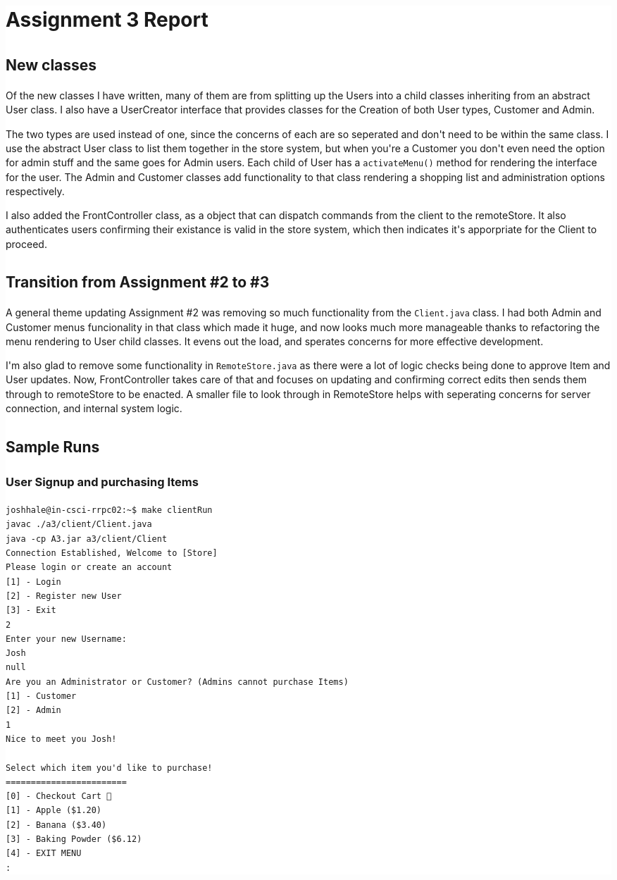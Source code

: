 # Assignment 3 Report

## New classes

Of the new classes I have written, many of them are from splitting up the Users into a child classes inheriting from an abstract User class. I also have a UserCreator interface that provides classes for the Creation of both User types, Customer and Admin.

The two types are used instead of one, since the concerns of each are so seperated and don't need to be within the same class. I use the abstract User class to list them together in the store system, but when you're a Customer you don't even need the option for admin stuff and the same goes for Admin users. Each child of User has a `activateMenu()` method for rendering the interface for the user. The Admin and Customer classes add functionality to that class rendering a shopping list and administration options respectively.

I also added the FrontController class, as a object that can dispatch commands from the client to the remoteStore. It also authenticates users confirming their existance is valid in the store system, which then indicates it's apporpriate for the Client to proceed.

## Transition from Assignment #2 to #3

A general theme updating Assignment #2 was removing so much functionality from the `Client.java` class. I had both Admin and Customer menus funcionality in that class which made it huge, and now looks much more manageable thanks to refactoring the menu rendering to User child classes. It evens out the load, and sperates concerns for more effective development.

I'm also glad to remove some functionality in `RemoteStore.java` as there were a lot of logic checks being done to approve Item and User updates. Now, FrontController takes care of that and focuses on updating and confirming correct edits then sends them through to remoteStore to be enacted. A smaller file to look through in RemoteStore helps with seperating concerns for server connection, and internal system logic.

## Sample Runs

### User Signup and purchasing Items

```text
joshhale@in-csci-rrpc02:~$ make clientRun
javac ./a3/client/Client.java
java -cp A3.jar a3/client/Client
Connection Established, Welcome to [Store]
Please login or create an account
[1] - Login
[2] - Register new User
[3] - Exit
2
Enter your new Username:
Josh
null
Are you an Administrator or Customer? (Admins cannot purchase Items)
[1] - Customer
[2] - Admin
1
Nice to meet you Josh!

Select which item you'd like to purchase!
========================
[0] - Checkout Cart 🛒
[1] - Apple ($1.20)
[2] - Banana ($3.40)
[3] - Baking Powder ($6.12)
[4] - EXIT MENU
:
```